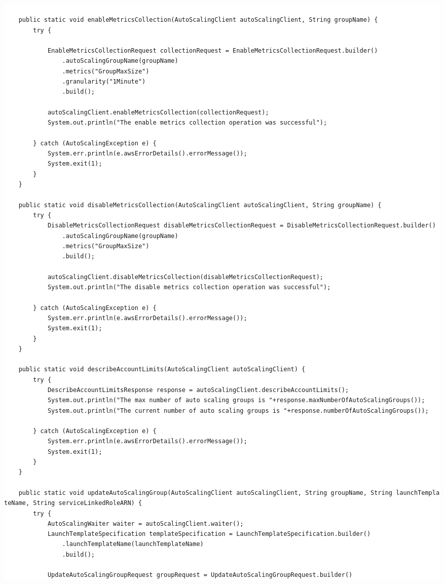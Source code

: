 ```

    public static void enableMetricsCollection(AutoScalingClient autoScalingClient, String groupName) {
        try {

            EnableMetricsCollectionRequest collectionRequest = EnableMetricsCollectionRequest.builder()
                .autoScalingGroupName(groupName)
                .metrics("GroupMaxSize")
                .granularity("1Minute")
                .build();

            autoScalingClient.enableMetricsCollection(collectionRequest);
            System.out.println("The enable metrics collection operation was successful");

        } catch (AutoScalingException e) {
            System.err.println(e.awsErrorDetails().errorMessage());
            System.exit(1);
        }
    }

    public static void disableMetricsCollection(AutoScalingClient autoScalingClient, String groupName) {
        try {
            DisableMetricsCollectionRequest disableMetricsCollectionRequest = DisableMetricsCollectionRequest.builder()
                .autoScalingGroupName(groupName)
                .metrics("GroupMaxSize")
                .build();

            autoScalingClient.disableMetricsCollection(disableMetricsCollectionRequest);
            System.out.println("The disable metrics collection operation was successful");

        } catch (AutoScalingException e) {
            System.err.println(e.awsErrorDetails().errorMessage());
            System.exit(1);
        }
    }

    public static void describeAccountLimits(AutoScalingClient autoScalingClient) {
        try {
            DescribeAccountLimitsResponse response = autoScalingClient.describeAccountLimits();
            System.out.println("The max number of auto scaling groups is "+response.maxNumberOfAutoScalingGroups());
            System.out.println("The current number of auto scaling groups is "+response.numberOfAutoScalingGroups());

        } catch (AutoScalingException e) {
            System.err.println(e.awsErrorDetails().errorMessage());
            System.exit(1);
        }
    }

    public static void updateAutoScalingGroup(AutoScalingClient autoScalingClient, String groupName, String launchTemplateName, String serviceLinkedRoleARN) {
        try {
            AutoScalingWaiter waiter = autoScalingClient.waiter();
            LaunchTemplateSpecification templateSpecification = LaunchTemplateSpecification.builder()
                .launchTemplateName(launchTemplateName)
                .build();

            UpdateAutoScalingGroupRequest groupRequest = UpdateAutoScalingGroupRequest.builder()
```